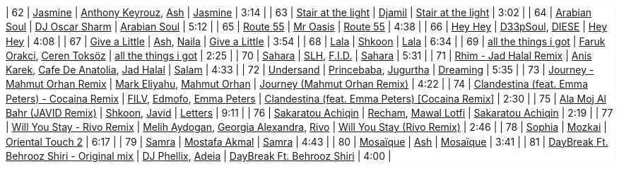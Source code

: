 | 62 | [Jasmine](https://open.spotify.com/track/4I7lwnnrm9EqsUsP77YNEW) | [Anthony Keyrouz](https://open.spotify.com/artist/0y4czH6DnvpftiSoy7V3HY), [Ash](https://open.spotify.com/artist/4nkuNzBcYGlNmAqFWbHLqS) | [Jasmine](https://open.spotify.com/album/2OqAZG09xs8wbGFP2qzxf8) | 3:14 |
| 63 | [Stair at the light](https://open.spotify.com/track/6cyCzerNE7diDCxQeaFltj) | [Djamil](https://open.spotify.com/artist/0AgRxCF9PsEjvJvsWDvjJA) | [Stair at the light](https://open.spotify.com/album/6km2pCJjykmNZ5abb6mYaZ) | 3:02 |
| 64 | [Arabian Soul](https://open.spotify.com/track/4Mmaa0o0jcxDW2HaJK2iS4) | [DJ Oscar Sharm](https://open.spotify.com/artist/5A1daDDPvGd67LVKCYXCXJ) | [Arabian Soul](https://open.spotify.com/album/3UZabin8ielzRfA8A7UZx9) | 5:12 |
| 65 | [Route 55](https://open.spotify.com/track/2EzwcoyoFof9Vp2IOAajrp) | [Mr Oasis](https://open.spotify.com/artist/3arKqyvmf9PeoHKISoOUex) | [Route 55](https://open.spotify.com/album/1iXUuIQpSnzUZcSUGRvjgR) | 4:38 |
| 66 | [Hey Hey](https://open.spotify.com/track/2FROUQIblxhRtNa5OBPMLB) | [D33pSoul](https://open.spotify.com/artist/2HZLJwBLZN8etpz2ZvHqlL), [DIESE](https://open.spotify.com/artist/75nmfDZti5vB2i3dUEc0KG) | [Hey Hey](https://open.spotify.com/album/5I5AAajOGNZA9za66DpimM) | 4:08 |
| 67 | [Give a Little](https://open.spotify.com/track/5TjdmkuqqjkyIIVuDqyFPE) | [Ash](https://open.spotify.com/artist/4nkuNzBcYGlNmAqFWbHLqS), [Naila](https://open.spotify.com/artist/7vwmGnGMM1UsrIz3vEfNz0) | [Give a Little](https://open.spotify.com/album/1rM8HkFzG6lzCWmB3ZHP9b) | 3:54 |
| 68 | [Lala](https://open.spotify.com/track/4e8eGYuknZV22JYoOCV2MY) | [Shkoon](https://open.spotify.com/artist/3CdsJ9u53uPu3dScKypLVv) | [Lala](https://open.spotify.com/album/6k4FU5NkKbVg64krIS9fjC) | 6:34 |
| 69 | [all the things i got](https://open.spotify.com/track/6v23NC6jtRJaAZJehAfxoZ) | [Faruk Orakci](https://open.spotify.com/artist/2jjH04yNhYlg9ELbQnzEGe), [Ceren Toksöz](https://open.spotify.com/artist/0myjfPfYo0O5lpWRZZMpzT) | [all the things i got](https://open.spotify.com/album/5aoS1dovoz26u81WOSE3nz) | 2:25 |
| 70 | [Sahara](https://open.spotify.com/track/0Rxy7OTbF4qa7zaVrk2b8l) | [SLH](https://open.spotify.com/artist/6yLqIVQgDKG5uQ454fPsj0), [F.I.D.](https://open.spotify.com/artist/6MlNFQkUS24vx0YMH20JW0) | [Sahara](https://open.spotify.com/album/0WmME87pq6EEJUOQJ2R9b7) | 5:31 |
| 71 | [Rhim - Jad Halal Remix](https://open.spotify.com/track/34aFMrV57fY6pxyNRsDNon) | [Anis Karek](https://open.spotify.com/artist/63K9PNJ0dItZGILLpeWTS8), [Cafe De Anatolia](https://open.spotify.com/artist/2sSSGlRMfz4ZEcw4rw0m0v), [Jad Halal](https://open.spotify.com/artist/1aIWC7EGIcWotOZ8LNHH9j) | [Salam](https://open.spotify.com/album/6PpgtyminvgtcWIsGsdbzA) | 4:33 |
| 72 | [Undersand](https://open.spotify.com/track/7cFwlRiqAjrF4V0ZSJlGMB) | [Princebaba](https://open.spotify.com/artist/6eA5XwY5JNBLqm3X8u2AqD), [Jugurtha](https://open.spotify.com/artist/72vSlNssmiyjzCAt4Z61ME) | [Dreaming](https://open.spotify.com/album/3MJqBrfWVW3uidL3XqviSk) | 5:35 |
| 73 | [Journey - Mahmut Orhan Remix](https://open.spotify.com/track/3ePcCqdWyYvtyKY95qjCZ0) | [Mark Eliyahu](https://open.spotify.com/artist/7k6KVFItaU7pcBvL6poIi9), [Mahmut Orhan](https://open.spotify.com/artist/3t8WiyalpvnB9AObcMufiE) | [Journey (Mahmut Orhan Remix)](https://open.spotify.com/album/3W4y2VylACtq2E0ZFxwHd6) | 4:22 |
| 74 | [Clandestina (feat. Emma Peters) - Cocaina Remix](https://open.spotify.com/track/5x5jtuR4qWJzC6cDTgysez) | [FILV](https://open.spotify.com/artist/438DEJaM9KJdqbBUPnVYB0), [Edmofo](https://open.spotify.com/artist/0YFbuIzBUfAK1FqcEvxnqQ), [Emma Peters](https://open.spotify.com/artist/6lY6kOVMG0mR07JTzU33o5) | [Clandestina (feat. Emma Peters) [Cocaina Remix]](https://open.spotify.com/album/06IeiiR0ZXsBmrBxJ35t82) | 2:30 |
| 75 | [Ala Moj Al Bahr (JAVID Remix)](https://open.spotify.com/track/5DHrTSqpv4g6AJoHlE3oiw) | [Shkoon](https://open.spotify.com/artist/3CdsJ9u53uPu3dScKypLVv), [Javid](https://open.spotify.com/artist/3ZhJ3em1R16L20pHNA0P4M) | [Letters](https://open.spotify.com/album/57Z941SVyGkJaGrtgho0wd) | 9:11 |
| 76 | [Sakaratou Achiqin](https://open.spotify.com/track/35F8IkWdNjmWyDYWWMeVRb) | [Recham](https://open.spotify.com/artist/6VG3lHIxKKA5xsVmxLHRfP), [Mawal Lotfi](https://open.spotify.com/artist/63MKSrXghwm3Mbu2eVtUda) | [Sakaratou Achiqin](https://open.spotify.com/album/0IuWzM5c3lVePBhnVA4Xuh) | 2:19 |
| 77 | [Will You Stay - Rivo Remix](https://open.spotify.com/track/5fktYPyklwA6zScbpyti0X) | [Melih Aydogan](https://open.spotify.com/artist/5697sWl951kKEnsCXGZarM), [Georgia Alexandra](https://open.spotify.com/artist/0Hd8Cz0ljrjCJLnQaym8Wz), [Rivo](https://open.spotify.com/artist/4yURwmb56ISSxwTu6G0hvY) | [Will You Stay (Rivo Remix)](https://open.spotify.com/album/386Pl8HoGXswgsMrvCEqOh) | 2:46 |
| 78 | [Sophia](https://open.spotify.com/track/1cNpthOJnJS9fx79Q6ulIz) | [Mozkai](https://open.spotify.com/artist/7rWNHtHH7p8ymnKcXL35r1) | [Oriental Touch 2](https://open.spotify.com/album/4YPYXHxyV2J5ow1GDztdO8) | 6:17 |
| 79 | [Samra](https://open.spotify.com/track/22Q7q8bz3vR5qX9NoEyVm4) | [Mostafa Akmal](https://open.spotify.com/artist/5qOuYfYtZ7v7mGbQteuRT3) | [Samra](https://open.spotify.com/album/5HaoXHdgwETKnYVCjAHpMl) | 4:43 |
| 80 | [Mosaïque](https://open.spotify.com/track/175YJCAiO0KSP05eI9XINZ) | [Ash](https://open.spotify.com/artist/4nkuNzBcYGlNmAqFWbHLqS) | [Mosaïque](https://open.spotify.com/album/4K9y6tfn2SgAwqcy7bf2wb) | 3:41 |
| 81 | [DayBreak Ft. Behrooz Shiri - Original mix](https://open.spotify.com/track/47ds21UWcwcRAb2grmY23u) | [DJ Phellix](https://open.spotify.com/artist/3SpYdayszFL9XOR5Ur09zV), [Adeia](https://open.spotify.com/artist/2HXkY2E4L4r1U4Lz2zlf5Q) | [DayBreak Ft. Behrooz Shiri](https://open.spotify.com/album/2RBZ8NbEoccZBVr2arOrU4) | 4:00 |